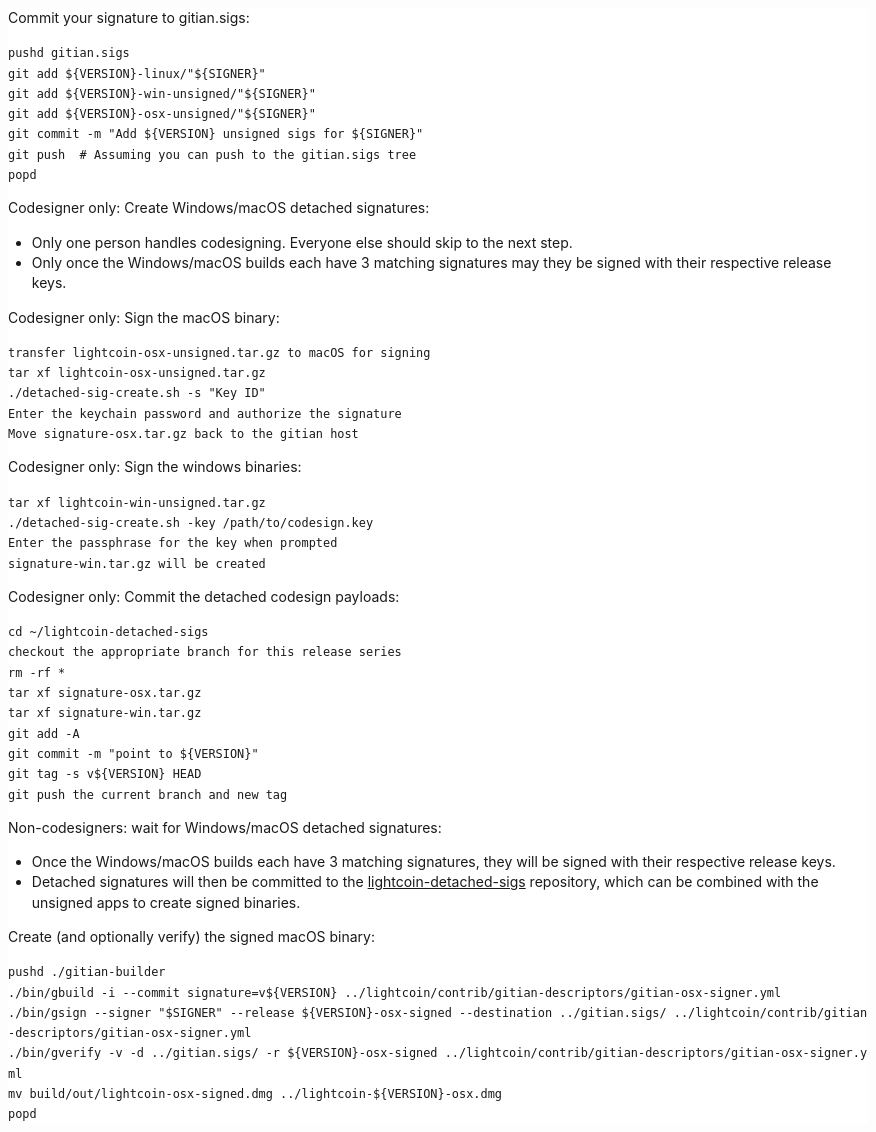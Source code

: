 Commit your signature to gitian.sigs:

    pushd gitian.sigs
    git add ${VERSION}-linux/"${SIGNER}"
    git add ${VERSION}-win-unsigned/"${SIGNER}"
    git add ${VERSION}-osx-unsigned/"${SIGNER}"
    git commit -m "Add ${VERSION} unsigned sigs for ${SIGNER}"
    git push  # Assuming you can push to the gitian.sigs tree
    popd

Codesigner only: Create Windows/macOS detached signatures:
- Only one person handles codesigning. Everyone else should skip to the next step.
- Only once the Windows/macOS builds each have 3 matching signatures may they be signed with their respective release keys.

Codesigner only: Sign the macOS binary:

    transfer lightcoin-osx-unsigned.tar.gz to macOS for signing
    tar xf lightcoin-osx-unsigned.tar.gz
    ./detached-sig-create.sh -s "Key ID"
    Enter the keychain password and authorize the signature
    Move signature-osx.tar.gz back to the gitian host

Codesigner only: Sign the windows binaries:

    tar xf lightcoin-win-unsigned.tar.gz
    ./detached-sig-create.sh -key /path/to/codesign.key
    Enter the passphrase for the key when prompted
    signature-win.tar.gz will be created

Codesigner only: Commit the detached codesign payloads:

    cd ~/lightcoin-detached-sigs
    checkout the appropriate branch for this release series
    rm -rf *
    tar xf signature-osx.tar.gz
    tar xf signature-win.tar.gz
    git add -A
    git commit -m "point to ${VERSION}"
    git tag -s v${VERSION} HEAD
    git push the current branch and new tag

Non-codesigners: wait for Windows/macOS detached signatures:

- Once the Windows/macOS builds each have 3 matching signatures, they will be signed with their respective release keys.
- Detached signatures will then be committed to the [lightcoin-detached-sigs](https://github.com/lightcoin-core/lightcoin-detached-sigs) repository, which can be combined with the unsigned apps to create signed binaries.

Create (and optionally verify) the signed macOS binary:

    pushd ./gitian-builder
    ./bin/gbuild -i --commit signature=v${VERSION} ../lightcoin/contrib/gitian-descriptors/gitian-osx-signer.yml
    ./bin/gsign --signer "$SIGNER" --release ${VERSION}-osx-signed --destination ../gitian.sigs/ ../lightcoin/contrib/gitian-descriptors/gitian-osx-signer.yml
    ./bin/gverify -v -d ../gitian.sigs/ -r ${VERSION}-osx-signed ../lightcoin/contrib/gitian-descriptors/gitian-osx-signer.yml
    mv build/out/lightcoin-osx-signed.dmg ../lightcoin-${VERSION}-osx.dmg
    popd

